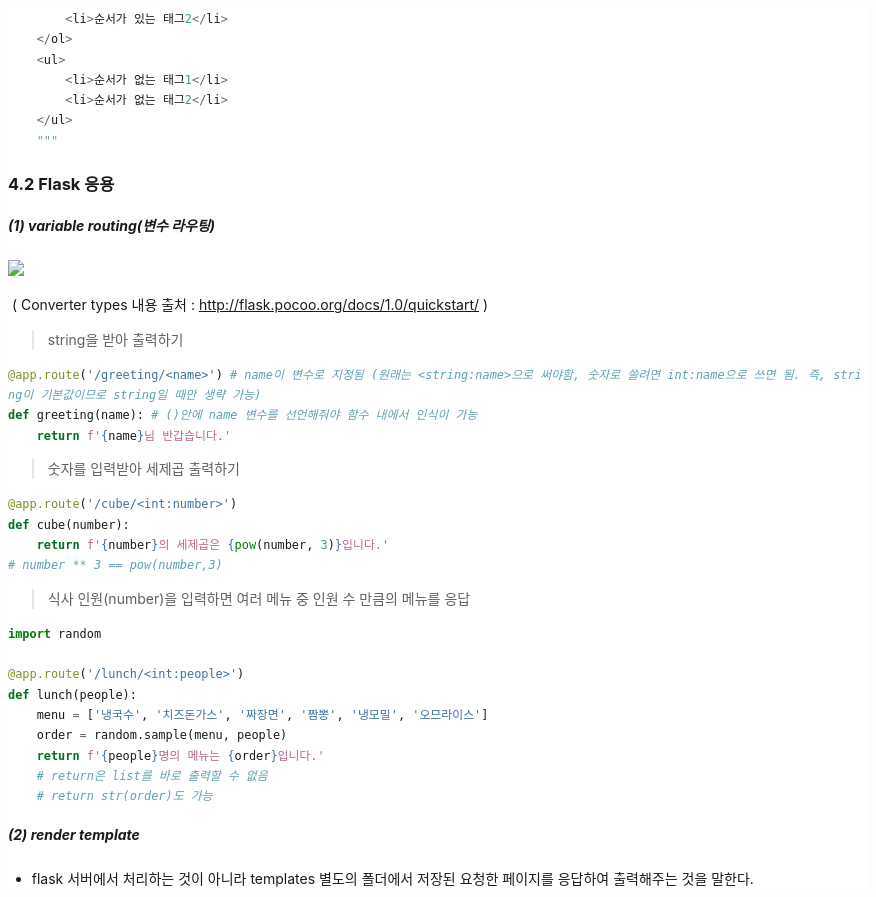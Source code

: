 ```python
        <li>순서가 있는 태그2</li>
    </ol>
    <ul>
        <li>순서가 없는 태그1</li>
        <li>순서가 없는 태그2</li>
    </ul>
    """
```



### 4.2 Flask 응용

##### (1) variable routing(변수 라우팅)

![](https://user-images.githubusercontent.com/52685250/61014028-582e7a00-a3c0-11e9-9882-6bb1cbbcc8ec.JPG)

​    ( Converter types 내용 출처 : http://flask.pocoo.org/docs/1.0/quickstart/ )

> string을 받아 출력하기

```python
@app.route('/greeting/<name>') # name이 변수로 지정됨 (원래는 <string:name>으로 써야함, 숫자로 쓸려면 int:name으로 쓰면 됨. 즉, string이 기본값이므로 string일 때만 생략 가능)
def greeting(name): # ()안에 name 변수를 선언해줘야 함수 내에서 인식이 가능
    return f'{name}님 반갑습니다.'
```

> 숫자를 입력받아 세제곱 출력하기

```python
@app.route('/cube/<int:number>')
def cube(number):
    return f'{number}의 세제곱은 {pow(number, 3)}입니다.'
# number ** 3 == pow(number,3)
```

> 식사 인원(number)을 입력하면 여러 메뉴 중 인원 수 만큼의 메뉴를 응답

```python
import random

@app.route('/lunch/<int:people>')
def lunch(people):
    menu = ['냉국수', '치즈돈가스', '짜장면', '짬뽕', '냉모밀', '오므라이스']
    order = random.sample(menu, people)
    return f'{people}명의 메뉴는 {order}입니다.'
    # return은 list를 바로 출력할 수 없음
    # return str(order)도 가능
```



##### (2) render template

- flask 서버에서 처리하는 것이 아니라 templates 별도의 폴더에서 저장된 요청한 페이지를 응답하여 출력해주는 것을 말한다.
